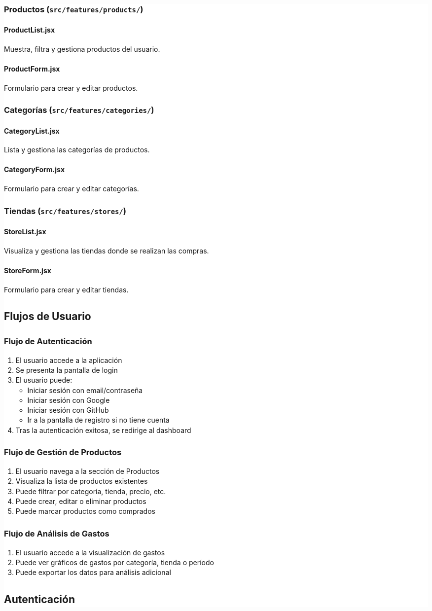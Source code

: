 ### Productos (`src/features/products/`)

#### ProductList.jsx
Muestra, filtra y gestiona productos del usuario.

#### ProductForm.jsx
Formulario para crear y editar productos.

### Categorías (`src/features/categories/`)

#### CategoryList.jsx
Lista y gestiona las categorías de productos.

#### CategoryForm.jsx
Formulario para crear y editar categorías.

### Tiendas (`src/features/stores/`)

#### StoreList.jsx
Visualiza y gestiona las tiendas donde se realizan las compras.

#### StoreForm.jsx
Formulario para crear y editar tiendas.

## Flujos de Usuario

### Flujo de Autenticación
1. El usuario accede a la aplicación
2. Se presenta la pantalla de login
3. El usuario puede:
   - Iniciar sesión con email/contraseña
   - Iniciar sesión con Google
   - Iniciar sesión con GitHub
   - Ir a la pantalla de registro si no tiene cuenta
4. Tras la autenticación exitosa, se redirige al dashboard

### Flujo de Gestión de Productos
1. El usuario navega a la sección de Productos
2. Visualiza la lista de productos existentes
3. Puede filtrar por categoría, tienda, precio, etc.
4. Puede crear, editar o eliminar productos
5. Puede marcar productos como comprados

### Flujo de Análisis de Gastos
1. El usuario accede a la visualización de gastos
2. Puede ver gráficos de gastos por categoría, tienda o período
3. Puede exportar los datos para análisis adicional

## Autenticación
